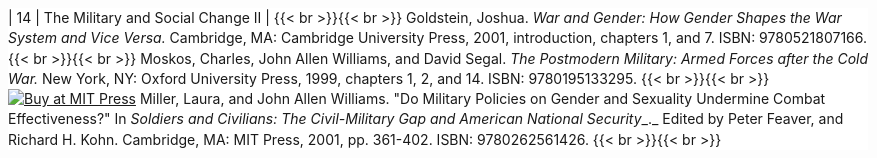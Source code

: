 | 14 | The Military and Social Change II |  {{< br >}}{{< br >}} Goldstein, Joshua. _War and Gender: How Gender Shapes the War System and Vice Versa._ Cambridge, MA: Cambridge University Press, 2001, introduction, chapters 1, and 7. ISBN: 9780521807166. {{< br >}}{{< br >}} Moskos, Charles, John Allen Williams, and David Segal. _The Postmodern Military: Armed Forces after the Cold War._ New York, NY: Oxford University Press, 1999, chapters 1, 2, and 14. ISBN: 9780195133295. {{< br >}}{{< br >}} [![Buy at MIT Press](/images/mp_logo.gif)](https://mitpress.mit.edu/9780262561426) Miller, Laura, and John Allen Williams. "Do Military Policies on Gender and Sexuality Undermine Combat Effectiveness?" In _Soldiers and Civilians: The Civil-Military Gap and American National Security__._ Edited by Peter Feaver, and Richard H. Kohn. Cambridge, MA: MIT Press, 2001, pp. 361-402. ISBN: 9780262561426. {{< br >}}{{< br >}}